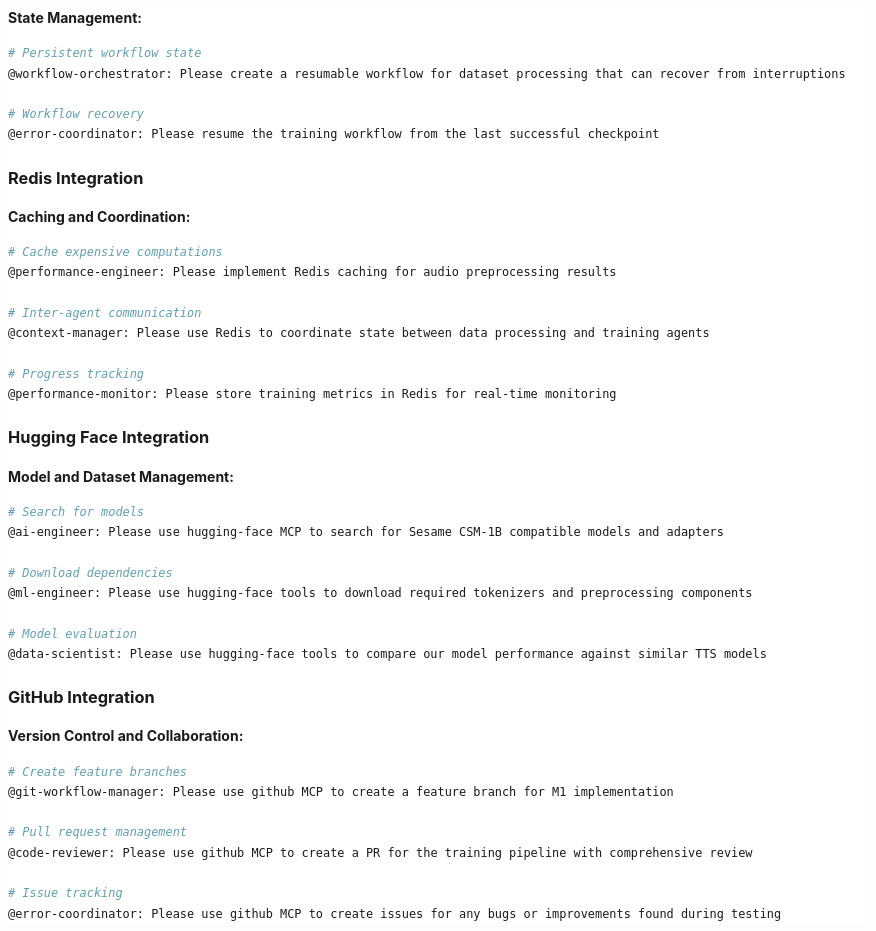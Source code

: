 **State Management:**

```bash
# Persistent workflow state
@workflow-orchestrator: Please create a resumable workflow for dataset processing that can recover from interruptions

# Workflow recovery
@error-coordinator: Please resume the training workflow from the last successful checkpoint
```

### Redis Integration

**Caching and Coordination:**

```bash
# Cache expensive computations
@performance-engineer: Please implement Redis caching for audio preprocessing results

# Inter-agent communication
@context-manager: Please use Redis to coordinate state between data processing and training agents

# Progress tracking
@performance-monitor: Please store training metrics in Redis for real-time monitoring
```

### Hugging Face Integration

**Model and Dataset Management:**

```bash
# Search for models
@ai-engineer: Please use hugging-face MCP to search for Sesame CSM-1B compatible models and adapters

# Download dependencies
@ml-engineer: Please use hugging-face tools to download required tokenizers and preprocessing components

# Model evaluation
@data-scientist: Please use hugging-face tools to compare our model performance against similar TTS models
```

### GitHub Integration

**Version Control and Collaboration:**

```bash
# Create feature branches
@git-workflow-manager: Please use github MCP to create a feature branch for M1 implementation

# Pull request management
@code-reviewer: Please use github MCP to create a PR for the training pipeline with comprehensive review

# Issue tracking
@error-coordinator: Please use github MCP to create issues for any bugs or improvements found during testing
```
